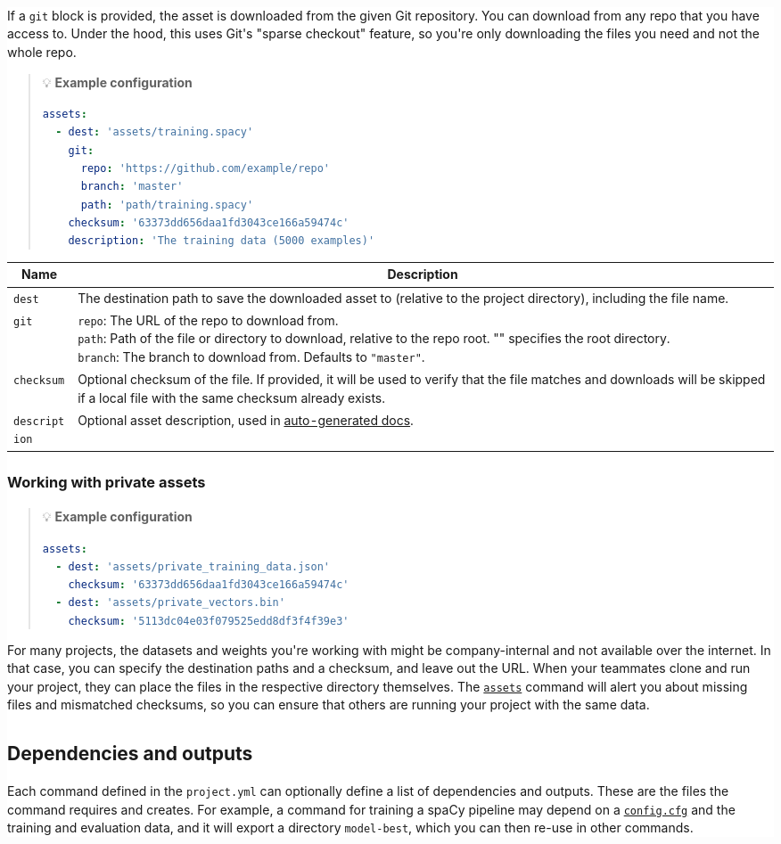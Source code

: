 If a `git` block is provided, the asset is downloaded from the given Git
repository. You can download from any repo that you have access to. Under the
hood, this uses Git's "sparse checkout" feature, so you're only downloading the
files you need and not the whole repo.

> :bulb: **Example configuration**
>
> ```yaml title="project.yml"
> assets:
>   - dest: 'assets/training.spacy'
>     git:
>       repo: 'https://github.com/example/repo'
>       branch: 'master'
>       path: 'path/training.spacy'
>     checksum: '63373dd656daa1fd3043ce166a59474c'
>     description: 'The training data (5000 examples)'
> ```

| Name          | Description                                                                                                                                                                                                                           |
| ------------- | ------------------------------------------------------------------------------------------------------------------------------------------------------------------------------------------------------------------------------------- |
| `dest`        | The destination path to save the downloaded asset to (relative to the project directory), including the file name.                                                                                                                    |
| `git`         | `repo`: The URL of the repo to download from.<br />`path`: Path of the file or directory to download, relative to the repo root. "" specifies the root directory.<br />`branch`: The branch to download from. Defaults to `"master"`. |
| `checksum`    | Optional checksum of the file. If provided, it will be used to verify that the file matches and downloads will be skipped if a local file with the same checksum already exists.                                                      |
| `description` | Optional asset description, used in [auto-generated docs](../cli.md#closed_book-document).                                                                                                                                            |

### Working with private assets

> :bulb: **Example configuration**
>
> ```yaml title="project.yml"
> assets:
>   - dest: 'assets/private_training_data.json'
>     checksum: '63373dd656daa1fd3043ce166a59474c'
>   - dest: 'assets/private_vectors.bin'
>     checksum: '5113dc04e03f079525edd8df3f4f39e3'
> ```

For many projects, the datasets and weights you're working with might be
company-internal and not available over the internet. In that case, you can
specify the destination paths and a checksum, and leave out the URL. When your
teammates clone and run your project, they can place the files in the respective
directory themselves. The [`assets`](../cli.md#open_file_folder-assets) command
will alert you about missing files and mismatched checksums, so you can ensure
that others are running your project with the same data.

## Dependencies and outputs

Each command defined in the `project.yml` can optionally define a list of
dependencies and outputs. These are the files the command requires and creates.
For example, a command for training a spaCy pipeline may depend on a
[`config.cfg`](https://spacy.io/usage/training#config) and the training and evaluation data, and
it will export a directory `model-best`, which you can then re-use in other
commands.
